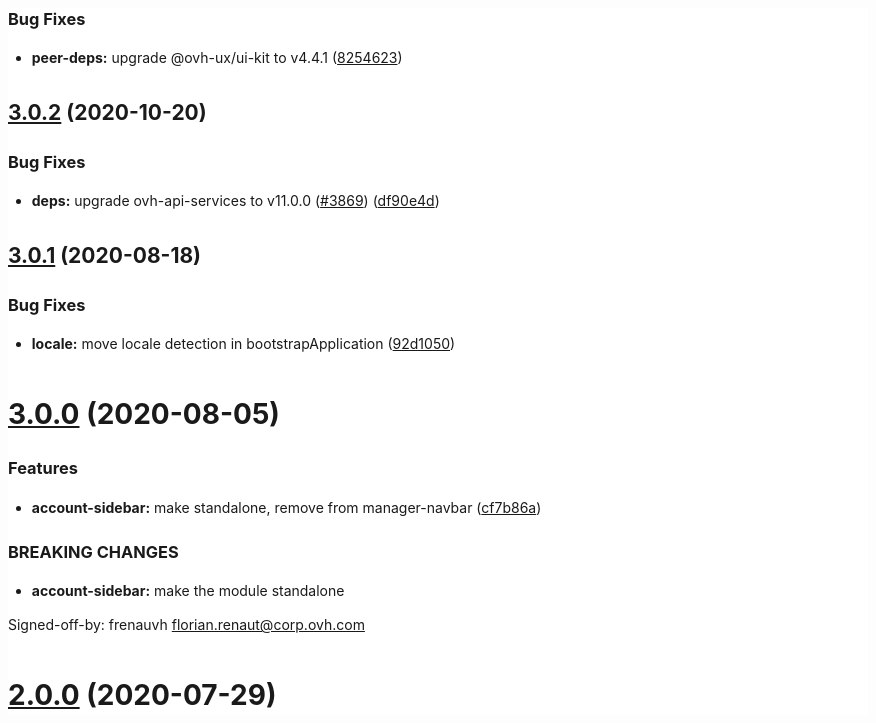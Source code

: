
### Bug Fixes

* **peer-deps:** upgrade @ovh-ux/ui-kit to v4.4.1 ([8254623](https://github.com/ovh/manager/commit/82546237336e185ae7d973a1bb2aabddbb50112e))



## [3.0.2](https://github.com/ovh/manager/compare/@ovh-ux/manager-account-sidebar@3.0.1...@ovh-ux/manager-account-sidebar@3.0.2) (2020-10-20)


### Bug Fixes

* **deps:** upgrade ovh-api-services to v11.0.0 ([#3869](https://github.com/ovh/manager/issues/3869)) ([df90e4d](https://github.com/ovh/manager/commit/df90e4de660920e3cd07b2ff6b4452b0aa861377))



## [3.0.1](https://github.com/ovh/manager/compare/@ovh-ux/manager-account-sidebar@3.0.0...@ovh-ux/manager-account-sidebar@3.0.1) (2020-08-18)


### Bug Fixes

* **locale:** move locale detection in bootstrapApplication ([92d1050](https://github.com/ovh/manager/commit/92d1050613a2466ce2447e2c3d322ae81165530a))



# [3.0.0](https://github.com/ovh/manager/compare/@ovh-ux/manager-account-sidebar@2.0.0...@ovh-ux/manager-account-sidebar@3.0.0) (2020-08-05)


### Features

* **account-sidebar:** make standalone, remove from manager-navbar ([cf7b86a](https://github.com/ovh/manager/commit/cf7b86ab4342d4285413e074150158906bca2ac4))


### BREAKING CHANGES

* **account-sidebar:** make the module standalone

Signed-off-by: frenauvh <florian.renaut@corp.ovh.com>



# [2.0.0](https://github.com/ovh/manager/compare/@ovh-ux/manager-account-sidebar@1.3.4...@ovh-ux/manager-account-sidebar@2.0.0) (2020-07-29)
